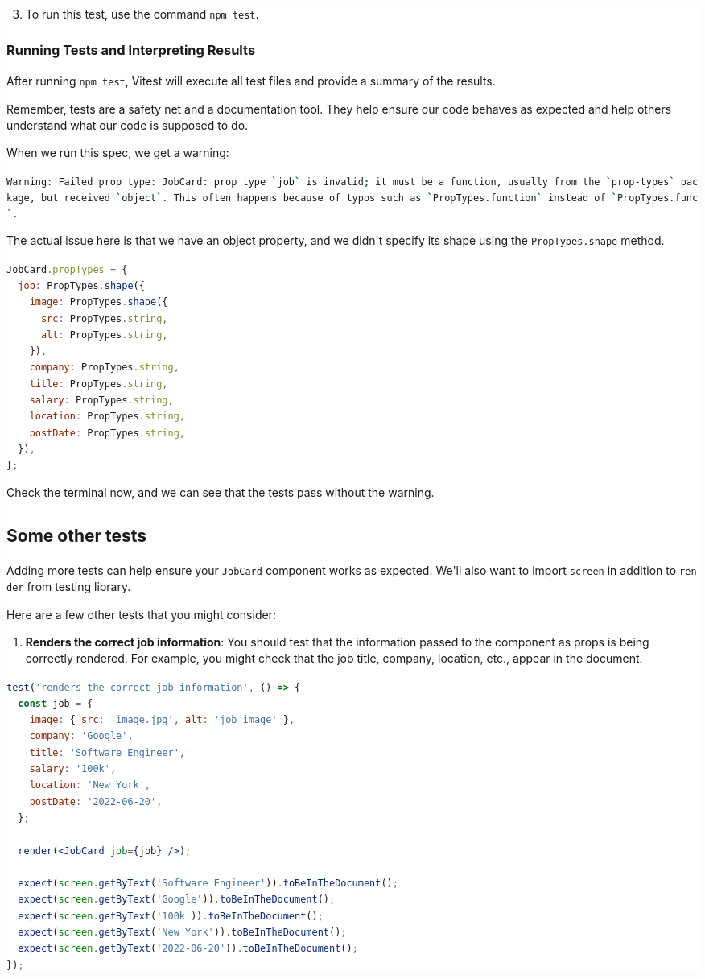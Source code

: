 3. To run this test, use the command `npm test`.

### Running Tests and Interpreting Results

After running `npm test`, Vitest will execute all test files and provide a summary of the results.

Remember, tests are a safety net and a documentation tool. They help ensure our code behaves as expected and help others understand what our code is supposed to do.

When we run this spec, we get a warning:

```bash
Warning: Failed prop type: JobCard: prop type `job` is invalid; it must be a function, usually from the `prop-types` package, but received `object`. This often happens because of typos such as `PropTypes.function` instead of `PropTypes.func`.
```

The actual issue here is that we have an object property, and we didn't specify its shape using the `PropTypes.shape` method. 

```js
JobCard.propTypes = {
  job: PropTypes.shape({
    image: PropTypes.shape({
      src: PropTypes.string,
      alt: PropTypes.string,
    }),
    company: PropTypes.string,
    title: PropTypes.string,
    salary: PropTypes.string,
    location: PropTypes.string,
    postDate: PropTypes.string,
  }),
};
```

Check the terminal now, and we can see that the tests pass without the warning.

## Some other tests

Adding more tests can help ensure your `JobCard` component works as expected. We'll also want to import `screen` in addition to `render` from testing library.

Here are a few other tests that you might consider:

1. **Renders the correct job information**: You should test that the information passed to the component as props is being correctly rendered. For example, you might check that the job title, company, location, etc., appear in the document.

```jsx
test('renders the correct job information', () => {
  const job = {
    image: { src: 'image.jpg', alt: 'job image' },
    company: 'Google',
    title: 'Software Engineer',
    salary: '100k',
    location: 'New York',
    postDate: '2022-06-20',
  };

  render(<JobCard job={job} />);

  expect(screen.getByText('Software Engineer')).toBeInTheDocument();
  expect(screen.getByText('Google')).toBeInTheDocument();
  expect(screen.getByText('100k')).toBeInTheDocument();
  expect(screen.getByText('New York')).toBeInTheDocument();
  expect(screen.getByText('2022-06-20')).toBeInTheDocument();
});
```